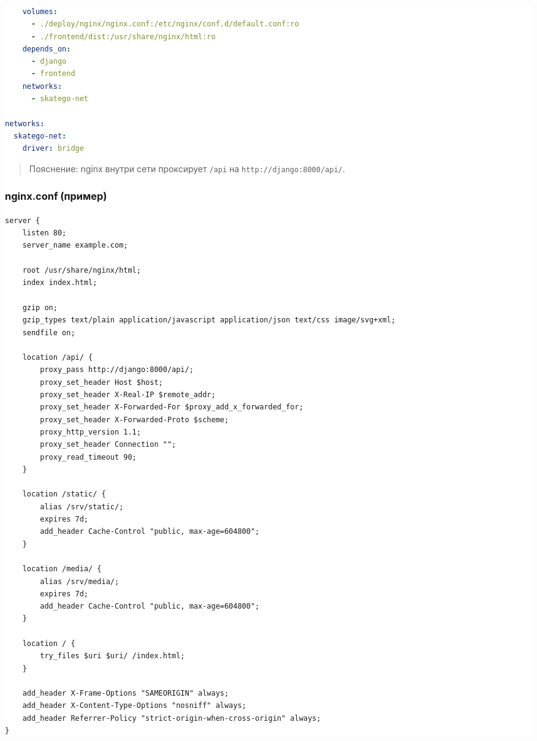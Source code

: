 ```yaml
    volumes:
      - ./deploy/nginx/nginx.conf:/etc/nginx/conf.d/default.conf:ro
      - ./frontend/dist:/usr/share/nginx/html:ro
    depends_on:
      - django
      - frontend
    networks:
      - skatego-net

networks:
  skatego-net:
    driver: bridge
```

> Пояснение: nginx внутри сети проксирует `/api` на `http://django:8000/api/`.

### nginx.conf (пример)

```nginx
server {
    listen 80;
    server_name example.com;

    root /usr/share/nginx/html;
    index index.html;

    gzip on;
    gzip_types text/plain application/javascript application/json text/css image/svg+xml;
    sendfile on;

    location /api/ {
        proxy_pass http://django:8000/api/;
        proxy_set_header Host $host;
        proxy_set_header X-Real-IP $remote_addr;
        proxy_set_header X-Forwarded-For $proxy_add_x_forwarded_for;
        proxy_set_header X-Forwarded-Proto $scheme;
        proxy_http_version 1.1;
        proxy_set_header Connection "";
        proxy_read_timeout 90;
    }

    location /static/ {
        alias /srv/static/;
        expires 7d;
        add_header Cache-Control "public, max-age=604800";
    }

    location /media/ {
        alias /srv/media/;
        expires 7d;
        add_header Cache-Control "public, max-age=604800";
    }

    location / {
        try_files $uri $uri/ /index.html;
    }

    add_header X-Frame-Options "SAMEORIGIN" always;
    add_header X-Content-Type-Options "nosniff" always;
    add_header Referrer-Policy "strict-origin-when-cross-origin" always;
}
```
